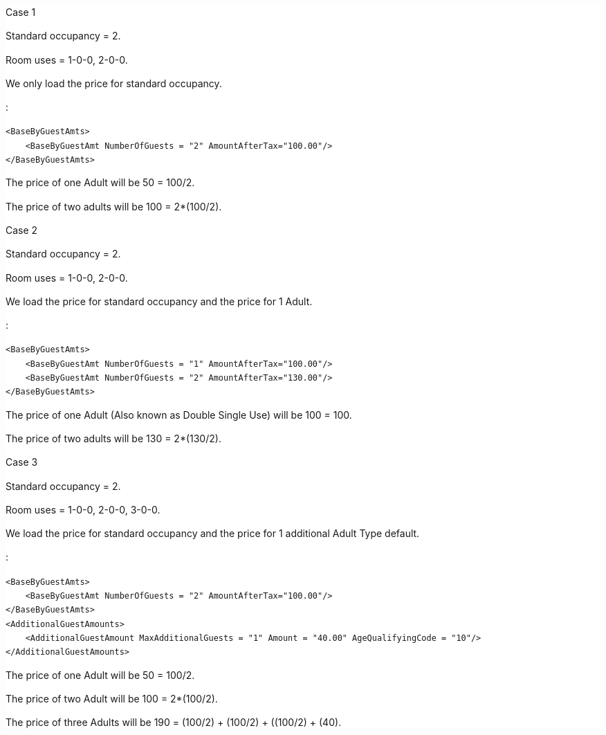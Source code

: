 Case 1

Standard occupancy = 2.

Room uses = 1-0-0, 2-0-0.

We only load the price for standard occupancy.

:

    <BaseByGuestAmts>
        <BaseByGuestAmt NumberOfGuests = "2" AmountAfterTax="100.00"/>
    </BaseByGuestAmts>  

The price of one Adult will be 50 = 100/2.

The price of two adults will be 100 = 2\*(100/2).

Case 2

Standard occupancy = 2.

Room uses = 1-0-0, 2-0-0.

We load the price for standard occupancy and the price for 1 Adult.

:

    <BaseByGuestAmts>
        <BaseByGuestAmt NumberOfGuests = "1" AmountAfterTax="100.00"/>
        <BaseByGuestAmt NumberOfGuests = "2" AmountAfterTax="130.00"/>
    </BaseByGuestAmts>

The price of one Adult (Also known as Double Single Use) will be 100 =
100.

The price of two adults will be 130 = 2\*(130/2).

Case 3

Standard occupancy = 2.

Room uses = 1-0-0, 2-0-0, 3-0-0.

We load the price for standard occupancy and the price for 1 additional
Adult Type default.

:

    <BaseByGuestAmts>
        <BaseByGuestAmt NumberOfGuests = "2" AmountAfterTax="100.00"/>
    </BaseByGuestAmts>
    <AdditionalGuestAmounts>
        <AdditionalGuestAmount MaxAdditionalGuests = "1" Amount = "40.00" AgeQualifyingCode = "10"/>
    </AdditionalGuestAmounts>

The price of one Adult will be 50 = 100/2.

The price of two Adult will be 100 = 2\*(100/2).

The price of three Adults will be 190 = (100/2) + (100/2) + ((100/2) +
(40).
